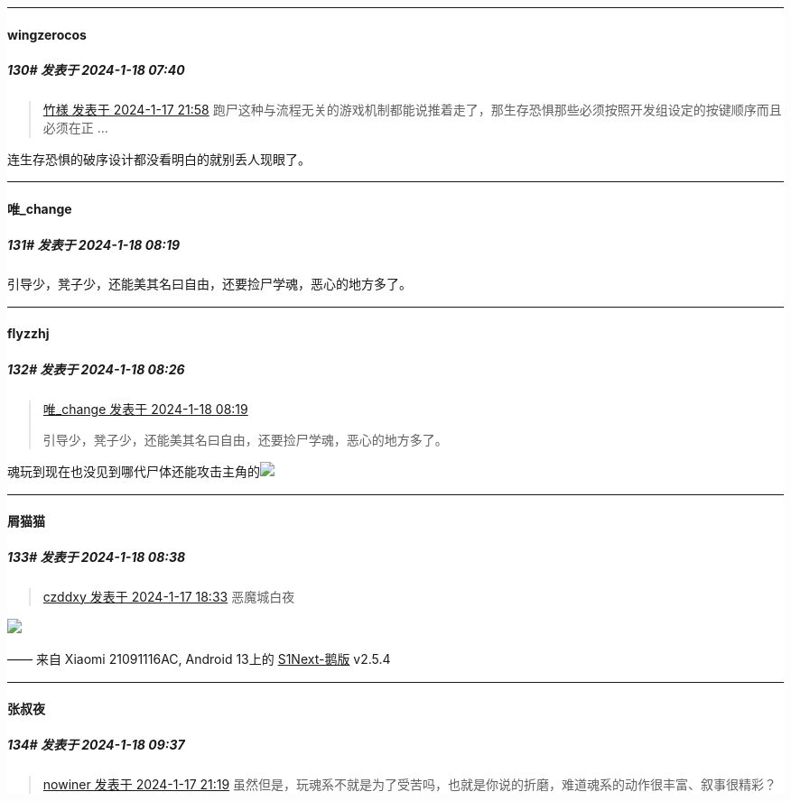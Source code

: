 
*****

####  wingzerocos  
##### 130#       发表于 2024-1-18 07:40

<blockquote><a href="httphttps://bbs.saraba1st.com/2b/forum.php?mod=redirect&amp;goto=findpost&amp;pid=63682482&amp;ptid=2168189" target="_blank">竹様 发表于 2024-1-17 21:58</a>
跑尸这种与流程无关的游戏机制都能说推着走了，那生存恐惧那些必须按照开发组设定的按键顺序而且必须在正 ...</blockquote>
连生存恐惧的破序设计都没看明白的就别丢人现眼了。


*****

####  唯_change  
##### 131#       发表于 2024-1-18 08:19

引导少，凳子少，还能美其名曰自由，还要捡尸学魂，恶心的地方多了。


*****

####  flyzzhj  
##### 132#       发表于 2024-1-18 08:26

<blockquote><a href="httphttps://bbs.saraba1st.com/2b/forum.php?mod=redirect&amp;goto=findpost&amp;pid=63684925&amp;ptid=2168189" target="_blank">唯_change 发表于 2024-1-18 08:19</a>

引导少，凳子少，还能美其名曰自由，还要捡尸学魂，恶心的地方多了。</blockquote>
魂玩到现在也没见到哪代尸体还能攻击主角的<img src="https://static.saraba1st.com/image/smiley/face2017/067.png" referrerpolicy="no-referrer">


*****

####  屑猫猫  
##### 133#       发表于 2024-1-18 08:38

<blockquote><a href="httphttps://bbs.saraba1st.com/2b/forum.php?mod=redirect&amp;goto=findpost&amp;pid=63680392&amp;ptid=2168189" target="_blank">czddxy 发表于 2024-1-17 18:33</a>
恶魔城白夜</blockquote>
<img src="https://static.saraba1st.com/image/smiley/face2017/068.png" referrerpolicy="no-referrer">

—— 来自 Xiaomi 21091116AC, Android 13上的 [S1Next-鹅版](https://github.com/ykrank/S1-Next/releases) v2.5.4


*****

####  张叔夜  
##### 134#       发表于 2024-1-18 09:37

<blockquote><a href="httphttps://bbs.saraba1st.com/2b/forum.php?mod=redirect&amp;goto=findpost&amp;pid=63682037&amp;ptid=2168189" target="_blank">nowiner 发表于 2024-1-17 21:19</a>
虽然但是，玩魂系不就是为了受苦吗，也就是你说的折磨，难道魂系的动作很丰富、叙事很精彩？
